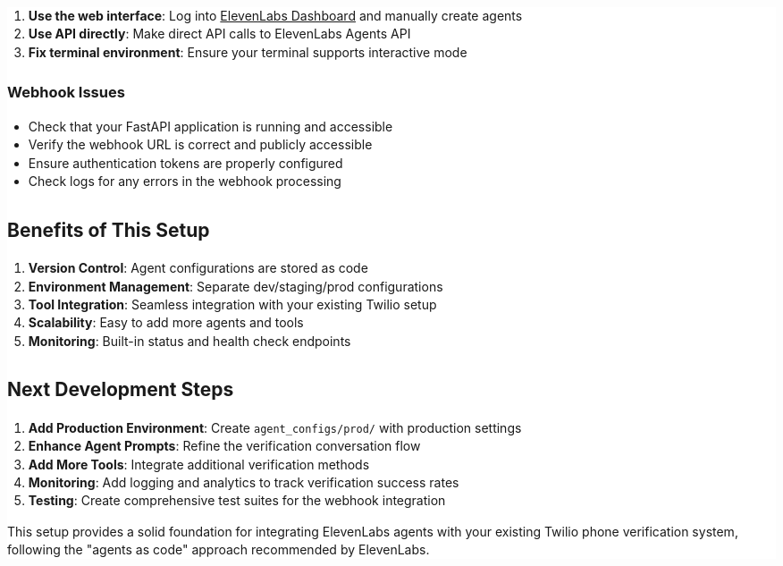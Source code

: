 1. **Use the web interface**: Log into [ElevenLabs Dashboard](https://elevenlabs.io) and manually create agents
2. **Use API directly**: Make direct API calls to ElevenLabs Agents API
3. **Fix terminal environment**: Ensure your terminal supports interactive mode

### Webhook Issues
- Check that your FastAPI application is running and accessible
- Verify the webhook URL is correct and publicly accessible
- Ensure authentication tokens are properly configured
- Check logs for any errors in the webhook processing

## Benefits of This Setup

1. **Version Control**: Agent configurations are stored as code
2. **Environment Management**: Separate dev/staging/prod configurations
3. **Tool Integration**: Seamless integration with your existing Twilio setup
4. **Scalability**: Easy to add more agents and tools
5. **Monitoring**: Built-in status and health check endpoints

## Next Development Steps

1. **Add Production Environment**: Create `agent_configs/prod/` with production settings
2. **Enhance Agent Prompts**: Refine the verification conversation flow
3. **Add More Tools**: Integrate additional verification methods
4. **Monitoring**: Add logging and analytics to track verification success rates
5. **Testing**: Create comprehensive test suites for the webhook integration

This setup provides a solid foundation for integrating ElevenLabs agents with your existing Twilio phone verification system, following the "agents as code" approach recommended by ElevenLabs.
